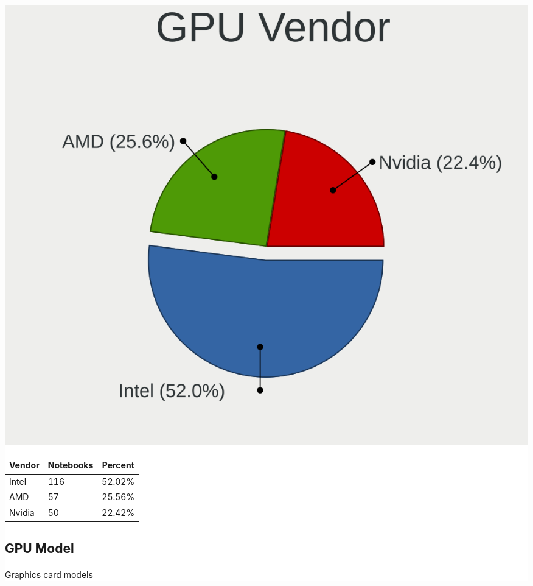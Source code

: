 ![GPU Vendor](./images/pie_chart/gpu_vendor.svg)


| Vendor | Notebooks | Percent |
|--------|-----------|---------|
| Intel  | 116       | 52.02%  |
| AMD    | 57        | 25.56%  |
| Nvidia | 50        | 22.42%  |

GPU Model
---------

Graphics card models
